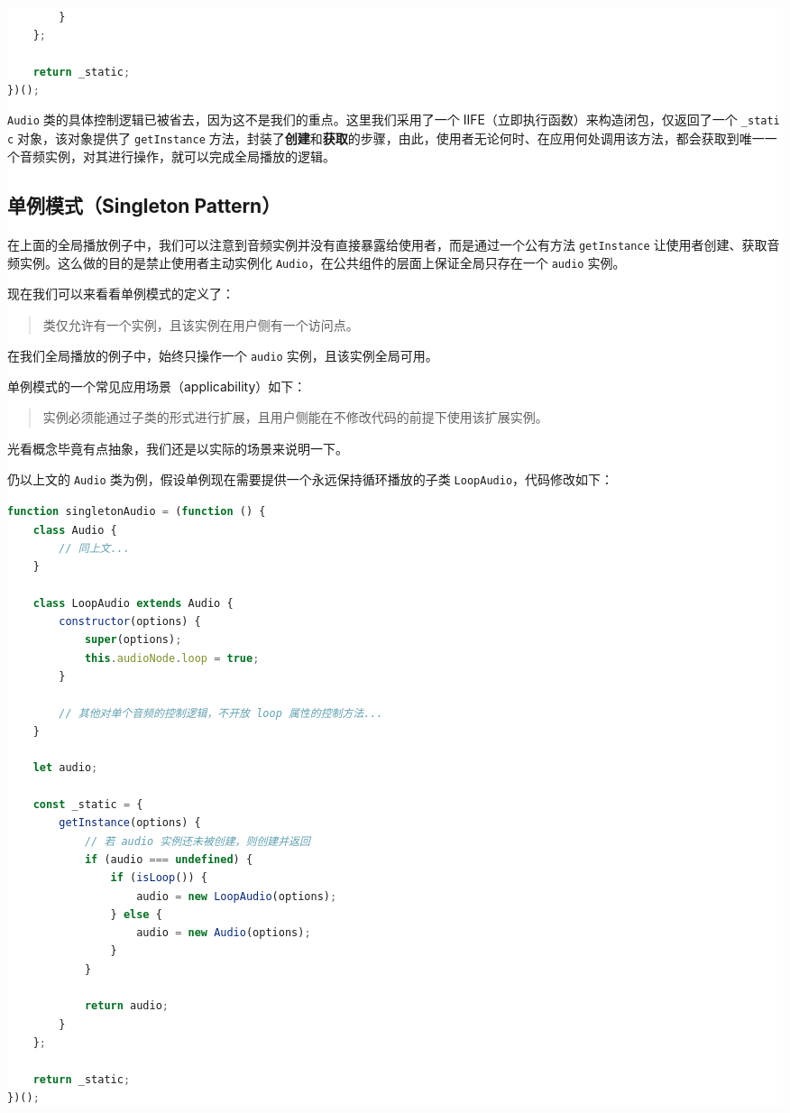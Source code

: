 ```js
        }
    };

    return _static;
})();
```

`Audio` 类的具体控制逻辑已被省去，因为这不是我们的重点。这里我们采用了一个 IIFE（立即执行函数）来构造闭包，仅返回了一个 `_static` 对象，该对象提供了 `getInstance` 方法，封装了<b>创建</b>和<b>获取</b>的步骤，由此，使用者无论何时、在应用何处调用该方法，都会获取到唯一一个音频实例，对其进行操作，就可以完成全局播放的逻辑。

## 单例模式（Singleton Pattern）

在上面的全局播放例子中，我们可以注意到音频实例并没有直接暴露给使用者，而是通过一个公有方法 `getInstance` 让使用者创建、获取音频实例。这么做的目的是禁止使用者主动实例化 `Audio`，在公共组件的层面上保证全局只存在一个 `audio` 实例。

现在我们可以来看看单例模式的定义了：

> 类仅允许有一个实例，且该实例在用户侧有一个访问点。

在我们全局播放的例子中，始终只操作一个 `audio` 实例，且该实例全局可用。

单例模式的一个常见应用场景（applicability）如下：

> 实例必须能通过子类的形式进行扩展，且用户侧能在不修改代码的前提下使用该扩展实例。

光看概念毕竟有点抽象，我们还是以实际的场景来说明一下。

仍以上文的 `Audio` 类为例，假设单例现在需要提供一个永远保持循环播放的子类 `LoopAudio`，代码修改如下：

```js
function singletonAudio = (function () {
    class Audio {
        // 同上文...
    }

    class LoopAudio extends Audio {
        constructor(options) {
            super(options);
            this.audioNode.loop = true;
        }

        // 其他对单个音频的控制逻辑，不开放 loop 属性的控制方法...
    }

    let audio;

    const _static = {
        getInstance(options) {
            // 若 audio 实例还未被创建，则创建并返回
            if (audio === undefined) {
                if (isLoop()) {
                    audio = new LoopAudio(options);
                } else {
                    audio = new Audio(options);
                }
            }

            return audio;
        }
    };

    return _static;
})();
```
